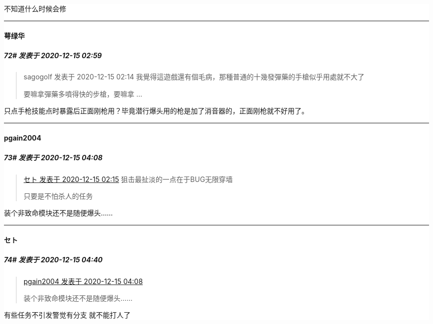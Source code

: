 
不知道什么时候会修







*****

####  萼绿华  
##### 72#       发表于 2020-12-15 02:59



<blockquote>sagogolf 发表于 2020-12-15 02:14
我覺得這遊戲還有個毛病，那種普通的十幾發彈藥的手槍似乎用處就不大了


要嘛拿彈藥多噴得快的步槍，要嘛拿 ...</blockquote>
只点手枪技能点时暴露后正面刚枪用？毕竟潜行爆头用的枪是加了消音器的，正面刚枪就不好用了。







*****

####  pgain2004  
##### 73#       发表于 2020-12-15 04:08



<blockquote><a href="httphttps://bbs.saraba1st.com/2b/forum.php?mod=redirect&amp;goto=findpost&amp;pid=49723683&amp;ptid=1976834" target="_blank">セト 发表于 2020-12-15 02:15</a>
狙击最扯淡的一点在于BUG无限穿墙


只要是不怕杀人的任务</blockquote>
装个非致命模块还不是随便爆头……







*****

####  セト  
##### 74#       发表于 2020-12-15 04:40



<blockquote><a href="httphttps://bbs.saraba1st.com/2b/forum.php?mod=redirect&amp;goto=findpost&amp;pid=49723903&amp;ptid=1976834" target="_blank">pgain2004 发表于 2020-12-15 04:08</a>

装个非致命模块还不是随便爆头……</blockquote>
有些任务不引发警觉有分支 就不能打人了






